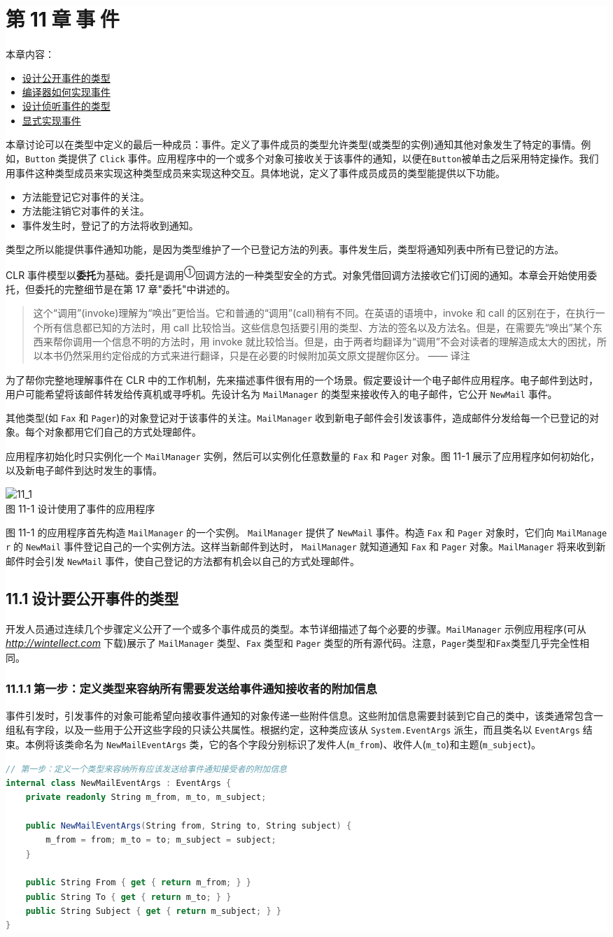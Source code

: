 # 第 11 章 事 件

本章内容：
* <a href="#11_1">设计公开事件的类型</a>
* <a href="#11_2">编译器如何实现事件</a>
* <a href="#11_3">设计侦听事件的类型</a>
* <a href="#11_4">显式实现事件</a>

本章讨论可以在类型中定义的最后一种成员：事件。定义了事件成员的类型允许类型(或类型的实例)通知其他对象发生了特定的事情。例如，`Button` 类提供了 `Click` 事件。应用程序中的一个或多个对象可接收关于该事件的通知，以便在`Button`被单击之后采用特定操作。我们用事件这种类型成员来实现这种类型成员来实现这种交互。具体地说，定义了事件成员成员的类型能提供以下功能。

* 方法能登记它对事件的关注。
* 方法能注销它对事件的关注。
* 事件发生时，登记了的方法将收到通知。

类型之所以能提供事件通知功能，是因为类型维护了一个已登记方法的列表。事件发生后，类型将通知列表中所有已登记的方法。

CLR 事件模型以**委托**为基础。委托是调用<sup>①</sup>回调方法的一种类型安全的方式。对象凭借回调方法接收它们订阅的通知。本章会开始使用委托，但委托的完整细节是在第 17 章"委托"中讲述的。
> 这个“调用”(invoke)理解为“唤出”更恰当。它和普通的“调用”(call)稍有不同。在英语的语境中，invoke 和 call 的区别在于，在执行一个所有信息都已知的方法时，用 call 比较恰当。这些信息包括要引用的类型、方法的签名以及方法名。但是，在需要先“唤出”某个东西来帮你调用一个信息不明的方法时，用 invoke 就比较恰当。但是，由于两者均翻译为“调用”不会对读者的理解造成太大的困扰，所以本书仍然采用约定俗成的方式来进行翻译，只是在必要的时候附加英文原文提醒你区分。 —— 译注

为了帮你完整地理解事件在 CLR 中的工作机制，先来描述事件很有用的一个场景。假定要设计一个电子邮件应用程序。电子邮件到达时，用户可能希望将该邮件转发给传真机或寻呼机。先设计名为 `MailManager` 的类型来接收传入的电子邮件，它公开 `NewMail` 事件。

其他类型(如 `Fax` 和 `Pager`)的对象登记对于该事件的关注。`MailManager` 收到新电子邮件会引发该事件，造成邮件分发给每一个已登记的对象。每个对象都用它们自己的方式处理邮件。

应用程序初始化时只实例化一个 `MailManager` 实例，然后可以实例化任意数量的 `Fax` 和 `Pager`
对象。图 11-1 展示了应用程序如何初始化，以及新电子邮件到达时发生的事情。

![11_1](../resources/images/11_1.png)  
图 11-1 设计使用了事件的应用程序 

图 11-1 的应用程序首先构造 `MailManager` 的一个实例。 `MailManager` 提供了 `NewMail` 事件。构造 `Fax` 和 `Pager` 对象时，它们向 `MailManager` 的 `NewMail` 事件登记自己的一个实例方法。这样当新邮件到达时， `MailManager` 就知道通知 `Fax` 和 `Pager` 对象。`MailManager` 将来收到新邮件时会引发 `NewMail` 事件，使自己登记的方法都有机会以自己的方式处理邮件。

## <a name="11_1">11.1 设计要公开事件的类型</a>

开发人员通过连续几个步骤定义公开了一个或多个事件成员的类型。本节详细描述了每个必要的步骤。`MailManager` 示例应用程序(可从 *http://wintellect.com* 下载)展示了 `MailManager` 类型、`Fax` 类型和 `Pager` 类型的所有源代码。注意，`Pager`类型和`Fax`类型几乎完全性相同。

### 11.1.1 第一步：定义类型来容纳所有需要发送给事件通知接收者的附加信息

事件引发时，引发事件的对象可能希望向接收事件通知的对象传递一些附件信息。这些附加信息需要封装到它自己的类中，该类通常包含一组私有字段，以及一些用于公开这些字段的只读公共属性。根据约定，这种类应该从 `System.EventArgs` 派生，而且类名以 `EventArgs` 结束。本例将该类命名为 `NewMailEventArgs` 类，它的各个字段分别标识了发件人(`m_from`)、收件人(`m_to`)和主题(`m_subject`)。

```C#
// 第一步：定义一个类型来容纳所有应该发送给事件通知接受者的附加信息
internal class NewMailEventArgs : EventArgs {
    private readonly String m_from, m_to, m_subject;

    public NewMailEventArgs(String from, String to, String subject) {
        m_from = from; m_to = to; m_subject = subject;
    }

    public String From { get { return m_from; } }
    public String To { get { return m_to; } }
    public String Subject { get { return m_subject; } }
}
```
